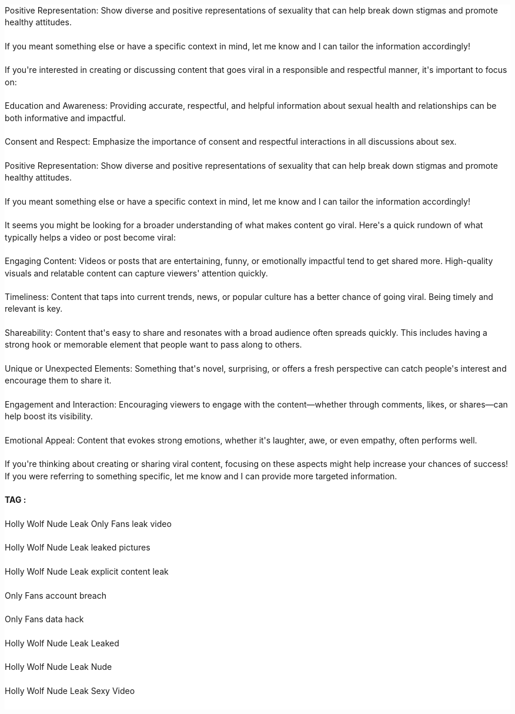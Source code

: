 Positive Representation: Show diverse and positive representations of sexuality that can help break down stigmas and promote healthy attitudes.
<br><br>
If you meant something else or have a specific context in mind, let me know and I can tailor the information accordingly!
<br><br>
If you're interested in creating or discussing content that goes viral in a responsible and respectful manner, it's important to focus on:
<br><br>
Education and Awareness: Providing accurate, respectful, and helpful information about sexual health and relationships can be both informative and impactful.
<br><br>
Consent and Respect: Emphasize the importance of consent and respectful interactions in all discussions about sex.
<br><br>
Positive Representation: Show diverse and positive representations of sexuality that can help break down stigmas and promote healthy attitudes.
<br><br>
If you meant something else or have a specific context in mind, let me know and I can tailor the information accordingly!
<br><br>
It seems you might be looking for a broader understanding of what makes content go viral. Here's a quick rundown of what typically helps a video or post become viral:
<br><br>
Engaging Content: Videos or posts that are entertaining, funny, or emotionally impactful tend to get shared more. High-quality visuals and relatable content can capture viewers' attention quickly.
<br><br>
Timeliness: Content that taps into current trends, news, or popular culture has a better chance of going viral. Being timely and relevant is key.
<br><br>
Shareability: Content that's easy to share and resonates with a broad audience often spreads quickly. This includes having a strong hook or memorable element that people want to pass along to others.
<br><br>
Unique or Unexpected Elements: Something that's novel, surprising, or offers a fresh perspective can catch people's interest and encourage them to share it.
<br><br>
Engagement and Interaction: Encouraging viewers to engage with the content—whether through comments, likes, or shares—can help boost its visibility.
<br><br>
Emotional Appeal: Content that evokes strong emotions, whether it's laughter, awe, or even empathy, often performs well.
<br><br>
If you're thinking about creating or sharing viral content, focusing on these aspects might help increase your chances of success! If you were referring to something specific, let me know and I can provide more targeted information.
<br><br>
<strong>TAG :</strong>
<br><br>
Holly Wolf Nude Leak Only Fans leak video
<br><br>
Holly Wolf Nude Leak leaked pictures
<br><br>
Holly Wolf Nude Leak explicit content leak
<br><br>
Only Fans account breach
<br><br>
Only Fans data hack
<br><br>
Holly Wolf Nude Leak Leaked
<br><br>
Holly Wolf Nude Leak Nude
<br><br>
Holly Wolf Nude Leak Sexy Video
<br><br>